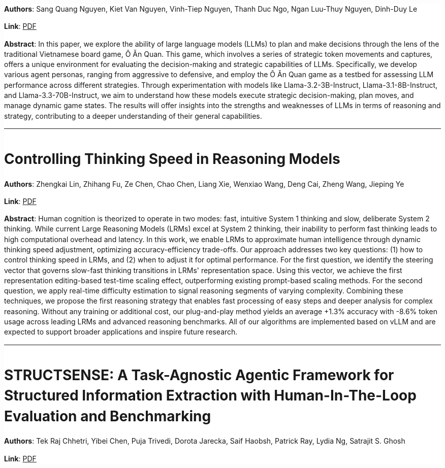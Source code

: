 **Authors**: Sang Quang Nguyen, Kiet Van Nguyen, Vinh-Tiep Nguyen, Thanh Duc Ngo, Ngan Luu-Thuy Nguyen, Dinh-Duy Le  

**Link**: [PDF](https://arxiv.org/pdf/2507.03711)  

**Abstract**: In this paper, we explore the ability of large language models (LLMs) to plan and make decisions through the lens of the traditional Vietnamese board game, Ô Ăn Quan. This game, which involves a series of strategic token movements and captures, offers a unique environment for evaluating the decision-making and strategic capabilities of LLMs. Specifically, we develop various agent personas, ranging from aggressive to defensive, and employ the Ô Ăn Quan game as a testbed for assessing LLM performance across different strategies. Through experimentation with models like Llama-3.2-3B-Instruct, Llama-3.1-8B-Instruct, and Llama-3.3-70B-Instruct, we aim to understand how these models execute strategic decision-making, plan moves, and manage dynamic game states. The results will offer insights into the strengths and weaknesses of LLMs in terms of reasoning and strategy, contributing to a deeper understanding of their general capabilities. 

---
# Controlling Thinking Speed in Reasoning Models 

**Authors**: Zhengkai Lin, Zhihang Fu, Ze Chen, Chao Chen, Liang Xie, Wenxiao Wang, Deng Cai, Zheng Wang, Jieping Ye  

**Link**: [PDF](https://arxiv.org/pdf/2507.03704)  

**Abstract**: Human cognition is theorized to operate in two modes: fast, intuitive System 1 thinking and slow, deliberate System 2 thinking. While current Large Reasoning Models (LRMs) excel at System 2 thinking, their inability to perform fast thinking leads to high computational overhead and latency. In this work, we enable LRMs to approximate human intelligence through dynamic thinking speed adjustment, optimizing accuracy-efficiency trade-offs. Our approach addresses two key questions: (1) how to control thinking speed in LRMs, and (2) when to adjust it for optimal performance. For the first question, we identify the steering vector that governs slow-fast thinking transitions in LRMs' representation space. Using this vector, we achieve the first representation editing-based test-time scaling effect, outperforming existing prompt-based scaling methods. For the second question, we apply real-time difficulty estimation to signal reasoning segments of varying complexity. Combining these techniques, we propose the first reasoning strategy that enables fast processing of easy steps and deeper analysis for complex reasoning. Without any training or additional cost, our plug-and-play method yields an average +1.3% accuracy with -8.6% token usage across leading LRMs and advanced reasoning benchmarks. All of our algorithms are implemented based on vLLM and are expected to support broader applications and inspire future research. 

---
# STRUCTSENSE: A Task-Agnostic Agentic Framework for Structured Information Extraction with Human-In-The-Loop Evaluation and Benchmarking 

**Authors**: Tek Raj Chhetri, Yibei Chen, Puja Trivedi, Dorota Jarecka, Saif Haobsh, Patrick Ray, Lydia Ng, Satrajit S. Ghosh  

**Link**: [PDF](https://arxiv.org/pdf/2507.03674)  
